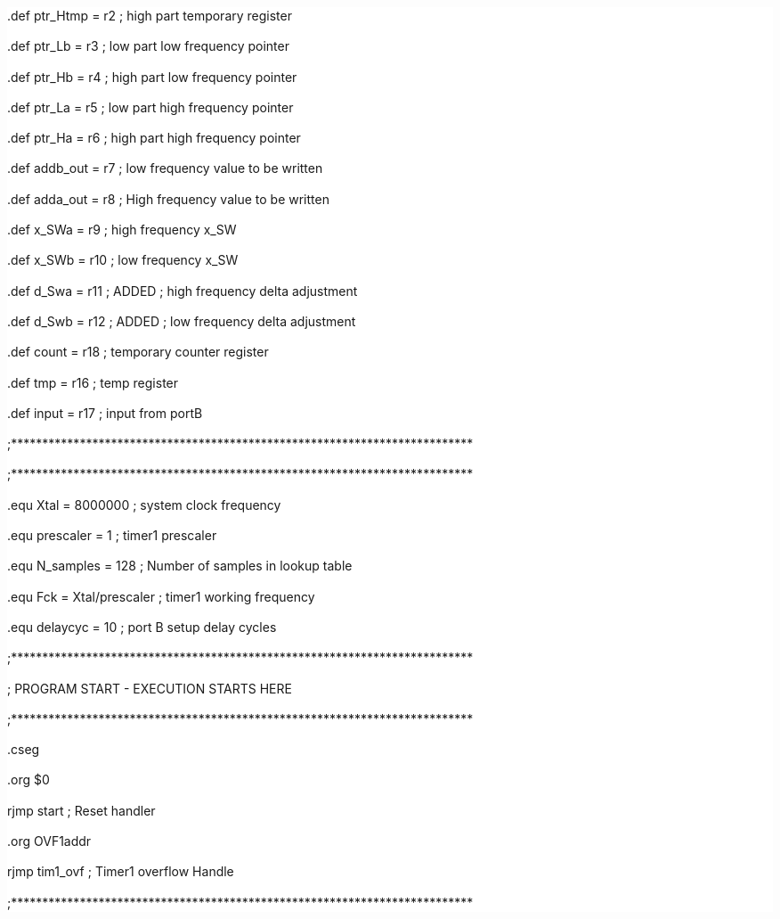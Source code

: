 .def ptr\_Htmp = r2 ; high part temporary register  

.def ptr\_Lb = r3 ; low part low frequency pointer  

.def ptr\_Hb = r4 ; high part low frequency pointer


.def ptr\_La = r5 ; low part high frequency pointer  

.def ptr\_Ha = r6 ; high part high frequency pointer


.def addb\_out = r7 ; low frequency value to be written  

.def adda\_out = r8 ; High frequency value to be written


.def x\_SWa = r9 ; high frequency x\_SW  

.def x\_SWb = r10 ; low frequency x\_SW


.def d\_Swa = r11 ; ADDED ; high frequency delta adjustment  

.def d\_Swb = r12 ; ADDED ; low frequency delta adjustment


.def count = r18 ; temporary counter register  

.def tmp = r16 ; temp register


.def input = r17 ; input from portB


;**************************************************************************  

;**************************************************************************  

.equ Xtal = 8000000 ; system clock frequency  

.equ prescaler = 1 ; timer1 prescaler  

.equ N\_samples = 128 ; Number of samples in lookup table  

.equ Fck = Xtal/prescaler ; timer1 working frequency  

.equ delaycyc = 10 ; port B setup delay cycles


;**************************************************************************  

; PROGRAM START - EXECUTION STARTS HERE  

;**************************************************************************  

.cseg  

.org $0  

 rjmp start ; Reset handler  

.org OVF1addr  

 rjmp tim1\_ovf ; Timer1 overflow Handle


;**************************************************************************  
